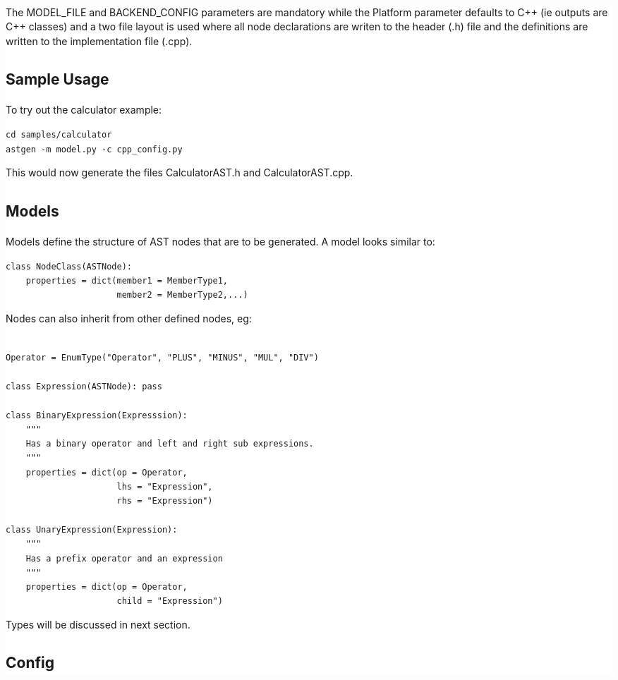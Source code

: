 
The MODEL_FILE and BACKEND_CONFIG parameters are mandatory while the Platform parameter defaults to C++ (ie outputs are C++ classes) and a two file layout is used where all node declarations are writen to the header (.h) file and the definitions are written to the implementation file (.cpp).

Sample Usage
------------

To try out the calculator example:

```
cd samples/calculator
astgen -m model.py -c cpp_config.py
```

This would now generate the files CalculatorAST.h and CalculatorAST.cpp.

Models
------

Models define the structure of AST nodes that are to be generated.   A model looks similar to:

```
class NodeClass(ASTNode):
    properties = dict(member1 = MemberType1,
                      member2 = MemberType2,...)
```

Nodes can also inherit from other defined nodes, eg:

```

Operator = EnumType("Operator", "PLUS", "MINUS", "MUL", "DIV")

class Expression(ASTNode): pass

class BinaryExpression(Expresssion):
    """
    Has a binary operator and left and right sub expressions.
    """
    properties = dict(op = Operator, 
                      lhs = "Expression",
                      rhs = "Expression")

class UnaryExpression(Expression):
    """
    Has a prefix operator and an expression
    """
    properties = dict(op = Operator, 
                      child = "Expression")
```

Types will be discussed in next section.

Config
------
